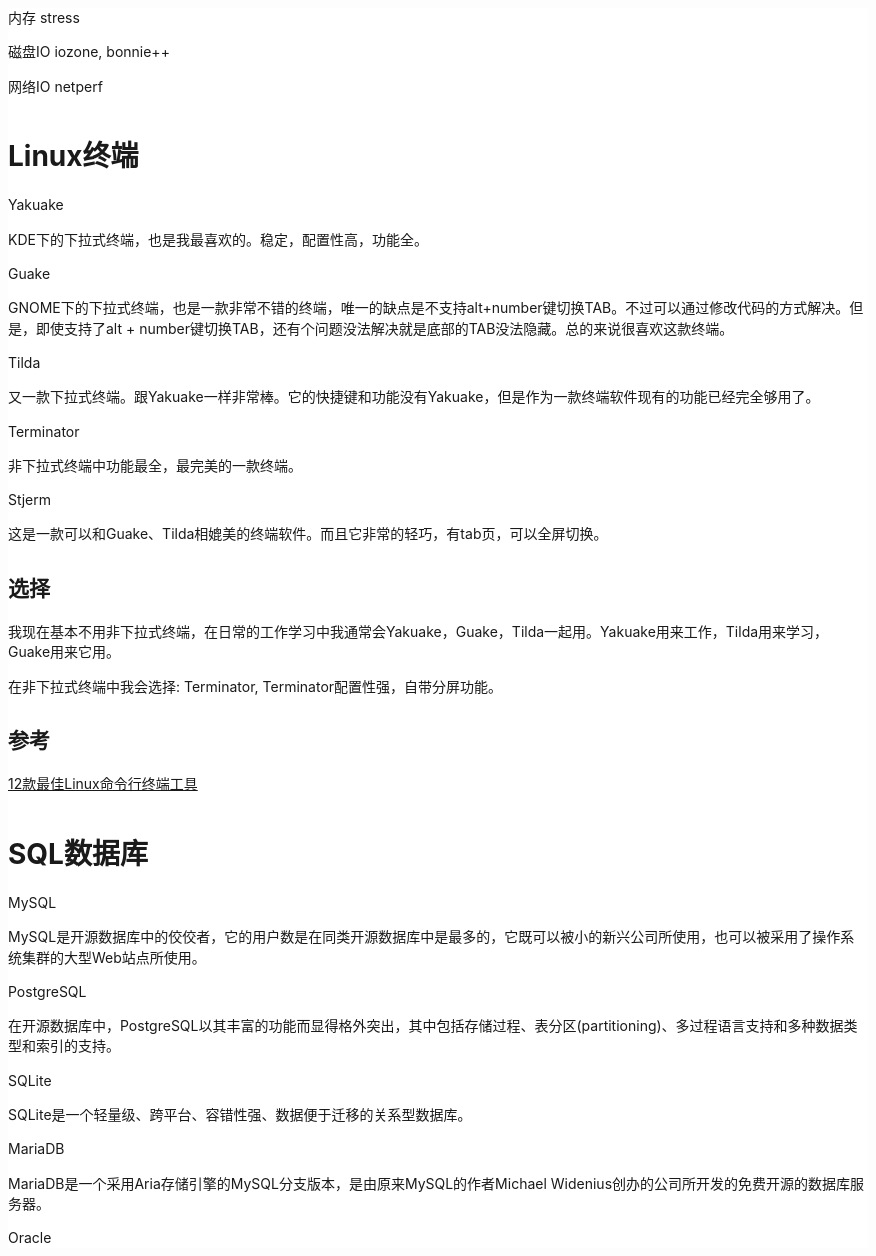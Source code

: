 内存 stress

磁盘IO iozone, bonnie++

网络IO netperf

# Linux终端

Yakuake

KDE下的下拉式终端，也是我最喜欢的。稳定，配置性高，功能全。

Guake

GNOME下的下拉式终端，也是一款非常不错的终端，唯一的缺点是不支持alt+number键切换TAB。不过可以通过修改代码的方式解决。但是，即使支持了alt + number键切换TAB，还有个问题没法解决就是底部的TAB没法隐藏。总的来说很喜欢这款终端。

Tilda

又一款下拉式终端。跟Yakuake一样非常棒。它的快捷键和功能没有Yakuake，但是作为一款终端软件现有的功能已经完全够用了。

Terminator

非下拉式终端中功能最全，最完美的一款终端。

Stjerm

这是一款可以和Guake、Tilda相媲美的终端软件。而且它非常的轻巧，有tab页，可以全屏切换。

## 选择

我现在基本不用非下拉式终端，在日常的工作学习中我通常会Yakuake，Guake，Tilda一起用。Yakuake用来工作，Tilda用来学习，Guake用来它用。

在非下拉式终端中我会选择: Terminator, Terminator配置性强，自带分屏功能。

## 参考

[12款最佳Linux命令行终端工具](http://os.51cto.com/art/201402/428965.htm)

# SQL数据库

MySQL

MySQL是开源数据库中的佼佼者，它的用户数是在同类开源数据库中是最多的，它既可以被小的新兴公司所使用，也可以被采用了操作系统集群的大型Web站点所使用。

PostgreSQL

在开源数据库中，PostgreSQL以其丰富的功能而显得格外突出，其中包括存储过程、表分区(partitioning)、多过程语言支持和多种数据类型和索引的支持。

SQLite

SQLite是一个轻量级、跨平台、容错性强、数据便于迁移的关系型数据库。

MariaDB

MariaDB是一个采用Aria存储引擎的MySQL分支版本，是由原来MySQL的作者Michael Widenius创办的公司所开发的免费开源的数据库服务器。

Oracle
